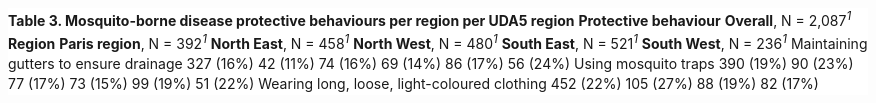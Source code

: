   <caption><strong>Table 3. Mosquito-borne disease protective behaviours per region per UDA5 region</strong></caption>
  <thead>
    <tr class="gt_col_headings gt_spanner_row">
      <th class="gt_col_heading gt_columns_bottom_border gt_left" rowspan="2" colspan="1" scope="col" id="&lt;strong&gt;Protective behaviour&lt;/strong&gt;"><strong>Protective behaviour</strong></th>
      <th class="gt_col_heading gt_columns_bottom_border gt_center" rowspan="2" colspan="1" scope="col" id="&lt;strong&gt;Overall&lt;/strong&gt;, N = 2,087&lt;span class=&quot;gt_footnote_marks&quot; style=&quot;white-space:nowrap;font-style:italic;font-weight:normal;&quot;&gt;&lt;sup&gt;1&lt;/sup&gt;&lt;/span&gt;"><strong>Overall</strong>, N = 2,087<span class="gt_footnote_marks" style="white-space:nowrap;font-style:italic;font-weight:normal;"><sup>1</sup></span></th>
      <th class="gt_center gt_columns_top_border gt_column_spanner_outer" rowspan="1" colspan="5" scope="colgroup" id="&lt;strong&gt;Region&lt;/strong&gt;">
        <span class="gt_column_spanner"><strong>Region</strong></span>
      </th>
    </tr>
    <tr class="gt_col_headings">
      <th class="gt_col_heading gt_columns_bottom_border gt_center" rowspan="1" colspan="1" scope="col" id="&lt;strong&gt;Paris region&lt;/strong&gt;, N = 392&lt;span class=&quot;gt_footnote_marks&quot; style=&quot;white-space:nowrap;font-style:italic;font-weight:normal;&quot;&gt;&lt;sup&gt;1&lt;/sup&gt;&lt;/span&gt;"><strong>Paris region</strong>, N = 392<span class="gt_footnote_marks" style="white-space:nowrap;font-style:italic;font-weight:normal;"><sup>1</sup></span></th>
      <th class="gt_col_heading gt_columns_bottom_border gt_center" rowspan="1" colspan="1" scope="col" id="&lt;strong&gt;North East&lt;/strong&gt;, N = 458&lt;span class=&quot;gt_footnote_marks&quot; style=&quot;white-space:nowrap;font-style:italic;font-weight:normal;&quot;&gt;&lt;sup&gt;1&lt;/sup&gt;&lt;/span&gt;"><strong>North East</strong>, N = 458<span class="gt_footnote_marks" style="white-space:nowrap;font-style:italic;font-weight:normal;"><sup>1</sup></span></th>
      <th class="gt_col_heading gt_columns_bottom_border gt_center" rowspan="1" colspan="1" scope="col" id="&lt;strong&gt;North West&lt;/strong&gt;, N = 480&lt;span class=&quot;gt_footnote_marks&quot; style=&quot;white-space:nowrap;font-style:italic;font-weight:normal;&quot;&gt;&lt;sup&gt;1&lt;/sup&gt;&lt;/span&gt;"><strong>North West</strong>, N = 480<span class="gt_footnote_marks" style="white-space:nowrap;font-style:italic;font-weight:normal;"><sup>1</sup></span></th>
      <th class="gt_col_heading gt_columns_bottom_border gt_center" rowspan="1" colspan="1" scope="col" id="&lt;strong&gt;South East&lt;/strong&gt;, N = 521&lt;span class=&quot;gt_footnote_marks&quot; style=&quot;white-space:nowrap;font-style:italic;font-weight:normal;&quot;&gt;&lt;sup&gt;1&lt;/sup&gt;&lt;/span&gt;"><strong>South East</strong>, N = 521<span class="gt_footnote_marks" style="white-space:nowrap;font-style:italic;font-weight:normal;"><sup>1</sup></span></th>
      <th class="gt_col_heading gt_columns_bottom_border gt_center" rowspan="1" colspan="1" scope="col" id="&lt;strong&gt;South West&lt;/strong&gt;, N = 236&lt;span class=&quot;gt_footnote_marks&quot; style=&quot;white-space:nowrap;font-style:italic;font-weight:normal;&quot;&gt;&lt;sup&gt;1&lt;/sup&gt;&lt;/span&gt;"><strong>South West</strong>, N = 236<span class="gt_footnote_marks" style="white-space:nowrap;font-style:italic;font-weight:normal;"><sup>1</sup></span></th>
    </tr>
  </thead>
  <tbody class="gt_table_body">
    <tr><td headers="label" class="gt_row gt_left">Maintaining gutters to ensure drainage</td>
<td headers="stat_0" class="gt_row gt_center">327 (16%)</td>
<td headers="stat_1" class="gt_row gt_center">42 (11%)</td>
<td headers="stat_2" class="gt_row gt_center">74 (16%)</td>
<td headers="stat_3" class="gt_row gt_center">69 (14%)</td>
<td headers="stat_4" class="gt_row gt_center">86 (17%)</td>
<td headers="stat_5" class="gt_row gt_center">56 (24%)</td></tr>
    <tr><td headers="label" class="gt_row gt_left">Using mosquito traps</td>
<td headers="stat_0" class="gt_row gt_center">390 (19%)</td>
<td headers="stat_1" class="gt_row gt_center">90 (23%)</td>
<td headers="stat_2" class="gt_row gt_center">77 (17%)</td>
<td headers="stat_3" class="gt_row gt_center">73 (15%)</td>
<td headers="stat_4" class="gt_row gt_center">99 (19%)</td>
<td headers="stat_5" class="gt_row gt_center">51 (22%)</td></tr>
    <tr><td headers="label" class="gt_row gt_left">Wearing long, loose, light-coloured clothing</td>
<td headers="stat_0" class="gt_row gt_center">452 (22%)</td>
<td headers="stat_1" class="gt_row gt_center">105 (27%)</td>
<td headers="stat_2" class="gt_row gt_center">88 (19%)</td>
<td headers="stat_3" class="gt_row gt_center">82 (17%)</td>